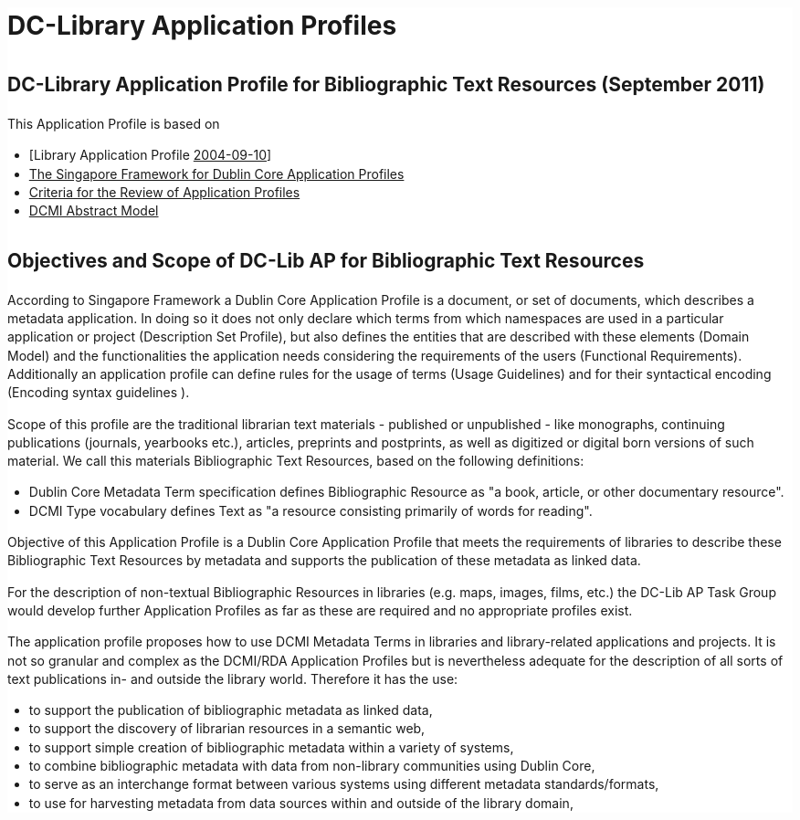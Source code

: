 # DC-Library Application Profiles 

## DC-Library Application Profile for Bibliographic Text Resources (September 2011) 

This Application Profile is based on

- [Library Application Profile [2004-09-10](http://dublincore.org/documents/2004/09/10/library-application-profile/)]
- [The Singapore Framework for Dublin Core Application Profiles](http://dublincore.org/architecturewiki/SingaporeFramework/)
- [Criteria for the Review of Application Profiles](http://dublincore.org/documents/2009/03/02/profile-review-criteria/)
- [DCMI Abstract Model](http://dublincore.org/documents/abstract-model/)

## Objectives and Scope of DC-Lib AP for Bibliographic Text Resources 

According to Singapore Framework a Dublin Core Application Profile is a document, or set of documents, which describes a metadata application. In doing so it does not only declare which terms from which namespaces are used in a particular application or project (Description Set Profile), but also defines the entities that are described with these elements (Domain Model) and the functionalities the application needs considering the requirements of the users (Functional Requirements). Additionally an application profile can define rules for the usage of terms (Usage Guidelines) and for their syntactical encoding (Encoding syntax guidelines ).

Scope of this profile are the traditional librarian text materials - published or unpublished - like monographs, continuing publications (journals, yearbooks etc.), articles, preprints and postprints, as well as digitized or digital born versions of such material. We call this materials Bibliographic Text Resources, based on the following definitions:

- Dublin Core Metadata Term specification defines Bibliographic Resource as "a book, article, or other documentary resource".
- DCMI Type vocabulary defines Text as "a resource consisting primarily of words for reading".

Objective of this Application Profile is a Dublin Core Application Profile that meets the requirements of libraries to describe these Bibliographic Text Resources by metadata and supports the publication of these metadata as linked data.

For the description of non-textual Bibliographic Resources in libraries (e.g. maps, images, films, etc.) the DC-Lib AP Task Group would develop further Application Profiles as far as these are required and no appropriate profiles exist.

The application profile proposes how to use DCMI Metadata Terms in libraries and library-related applications and projects. It is not so granular and complex as the DCMI/RDA Application Profiles but is nevertheless adequate for the description of all sorts of text publications in- and outside the library world. Therefore it has the use:

- to support the publication of bibliographic metadata as linked data,
- to support the discovery of librarian resources in a semantic web, 
- to support simple creation of bibliographic metadata within a variety of systems,
- to combine bibliographic metadata with data from non-library communities using Dublin Core,
- to serve as an interchange format between various systems using different metadata standards/formats,
- to use for harvesting metadata from data sources within and outside of the library domain,
